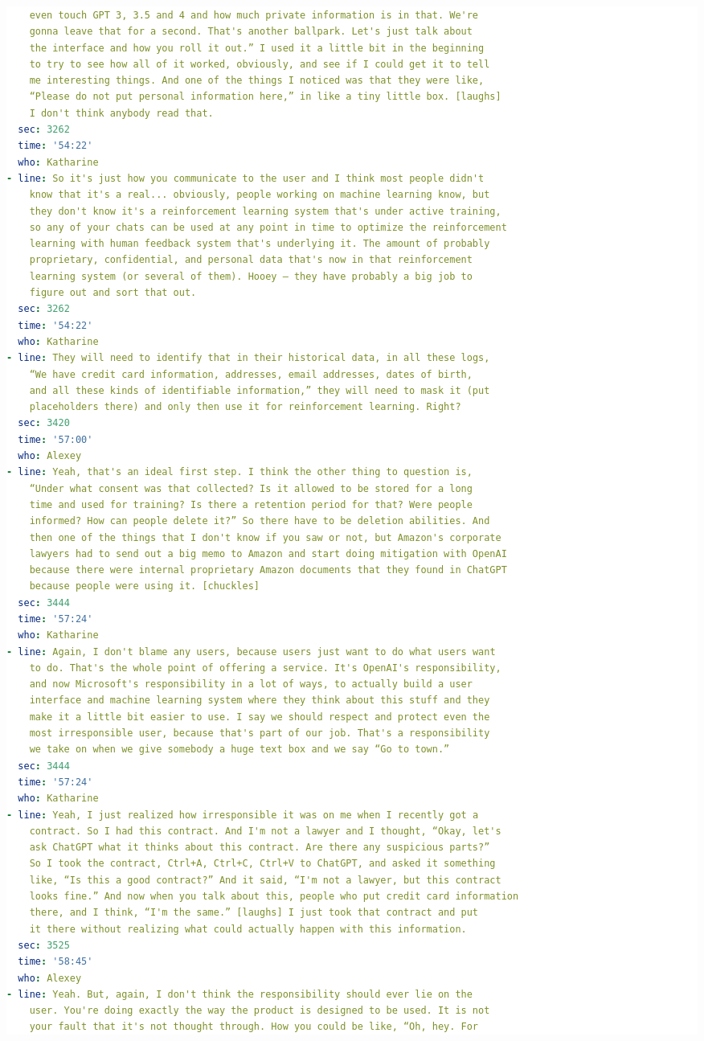 ```yaml
    even touch GPT 3, 3.5 and 4 and how much private information is in that. We're
    gonna leave that for a second. That's another ballpark. Let's just talk about
    the interface and how you roll it out.” I used it a little bit in the beginning
    to try to see how all of it worked, obviously, and see if I could get it to tell
    me interesting things. And one of the things I noticed was that they were like,
    “Please do not put personal information here,” in like a tiny little box. [laughs]
    I don't think anybody read that.
  sec: 3262
  time: '54:22'
  who: Katharine
- line: So it's just how you communicate to the user and I think most people didn't
    know that it's a real... obviously, people working on machine learning know, but
    they don't know it's a reinforcement learning system that's under active training,
    so any of your chats can be used at any point in time to optimize the reinforcement
    learning with human feedback system that's underlying it. The amount of probably
    proprietary, confidential, and personal data that's now in that reinforcement
    learning system (or several of them). Hooey – they have probably a big job to
    figure out and sort that out.
  sec: 3262
  time: '54:22'
  who: Katharine
- line: They will need to identify that in their historical data, in all these logs,
    “We have credit card information, addresses, email addresses, dates of birth,
    and all these kinds of identifiable information,” they will need to mask it (put
    placeholders there) and only then use it for reinforcement learning. Right?
  sec: 3420
  time: '57:00'
  who: Alexey
- line: Yeah, that's an ideal first step. I think the other thing to question is,
    “Under what consent was that collected? Is it allowed to be stored for a long
    time and used for training? Is there a retention period for that? Were people
    informed? How can people delete it?” So there have to be deletion abilities. And
    then one of the things that I don't know if you saw or not, but Amazon's corporate
    lawyers had to send out a big memo to Amazon and start doing mitigation with OpenAI
    because there were internal proprietary Amazon documents that they found in ChatGPT
    because people were using it. [chuckles]
  sec: 3444
  time: '57:24'
  who: Katharine
- line: Again, I don't blame any users, because users just want to do what users want
    to do. That's the whole point of offering a service. It's OpenAI's responsibility,
    and now Microsoft's responsibility in a lot of ways, to actually build a user
    interface and machine learning system where they think about this stuff and they
    make it a little bit easier to use. I say we should respect and protect even the
    most irresponsible user, because that's part of our job. That's a responsibility
    we take on when we give somebody a huge text box and we say “Go to town.”
  sec: 3444
  time: '57:24'
  who: Katharine
- line: Yeah, I just realized how irresponsible it was on me when I recently got a
    contract. So I had this contract. And I'm not a lawyer and I thought, “Okay, let's
    ask ChatGPT what it thinks about this contract. Are there any suspicious parts?”
    So I took the contract, Ctrl+A, Ctrl+C, Ctrl+V to ChatGPT, and asked it something
    like, “Is this a good contract?” And it said, “I'm not a lawyer, but this contract
    looks fine.” And now when you talk about this, people who put credit card information
    there, and I think, “I'm the same.” [laughs] I just took that contract and put
    it there without realizing what could actually happen with this information.
  sec: 3525
  time: '58:45'
  who: Alexey
- line: Yeah. But, again, I don't think the responsibility should ever lie on the
    user. You're doing exactly the way the product is designed to be used. It is not
    your fault that it's not thought through. How you could be like, “Oh, hey. For
```